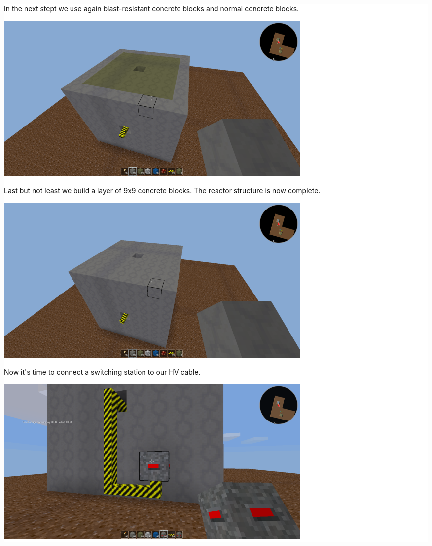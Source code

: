 In the next stept we use again blast-resistant concrete blocks and normal concrete blocks.

![](/doc/github-wiki/images/Nuclear_Reactor_8.png)

Last but not least we build a layer of 9x9 concrete blocks. The reactor structure is now complete.

![](/doc/github-wiki/images/Nuclear_Reactor_9.png)

Now it's time to connect a switching station to our HV cable.

![](/doc/github-wiki/images/Nuclear_Reactor_10.png)
